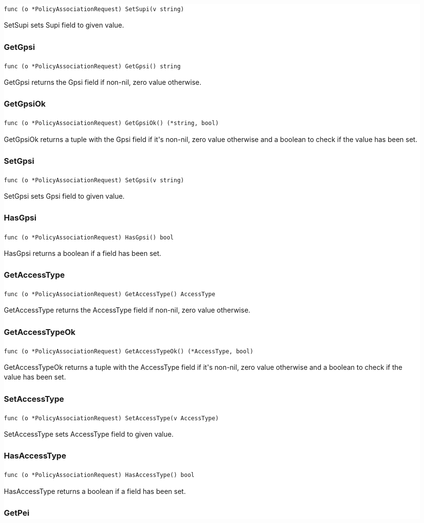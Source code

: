 `func (o *PolicyAssociationRequest) SetSupi(v string)`

SetSupi sets Supi field to given value.


### GetGpsi

`func (o *PolicyAssociationRequest) GetGpsi() string`

GetGpsi returns the Gpsi field if non-nil, zero value otherwise.

### GetGpsiOk

`func (o *PolicyAssociationRequest) GetGpsiOk() (*string, bool)`

GetGpsiOk returns a tuple with the Gpsi field if it's non-nil, zero value otherwise
and a boolean to check if the value has been set.

### SetGpsi

`func (o *PolicyAssociationRequest) SetGpsi(v string)`

SetGpsi sets Gpsi field to given value.

### HasGpsi

`func (o *PolicyAssociationRequest) HasGpsi() bool`

HasGpsi returns a boolean if a field has been set.

### GetAccessType

`func (o *PolicyAssociationRequest) GetAccessType() AccessType`

GetAccessType returns the AccessType field if non-nil, zero value otherwise.

### GetAccessTypeOk

`func (o *PolicyAssociationRequest) GetAccessTypeOk() (*AccessType, bool)`

GetAccessTypeOk returns a tuple with the AccessType field if it's non-nil, zero value otherwise
and a boolean to check if the value has been set.

### SetAccessType

`func (o *PolicyAssociationRequest) SetAccessType(v AccessType)`

SetAccessType sets AccessType field to given value.

### HasAccessType

`func (o *PolicyAssociationRequest) HasAccessType() bool`

HasAccessType returns a boolean if a field has been set.

### GetPei
